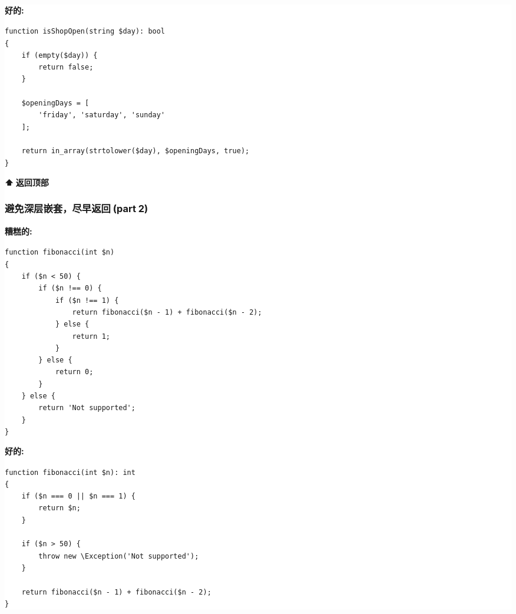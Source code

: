  **好的:**

    
    
    function isShopOpen(string $day): bool
    {
        if (empty($day)) {
            return false;
        }
    
        $openingDays = [
            'friday', 'saturday', 'sunday'
        ];
    
        return in_array(strtolower($day), $openingDays, true);
    }

 **⬆ 返回顶部**

### 避免深层嵌套，尽早返回 (part 2)

 **糟糕的:**

    
    
    function fibonacci(int $n)
    {
        if ($n < 50) {
            if ($n !== 0) {
                if ($n !== 1) {
                    return fibonacci($n - 1) + fibonacci($n - 2);
                } else {
                    return 1;
                }
            } else {
                return 0;
            }
        } else {
            return 'Not supported';
        }
    }

 **好的:**

    
    
    function fibonacci(int $n): int
    {
        if ($n === 0 || $n === 1) {
            return $n;
        }
    
        if ($n > 50) {
            throw new \Exception('Not supported');
        }
    
        return fibonacci($n - 1) + fibonacci($n - 2);
    }
